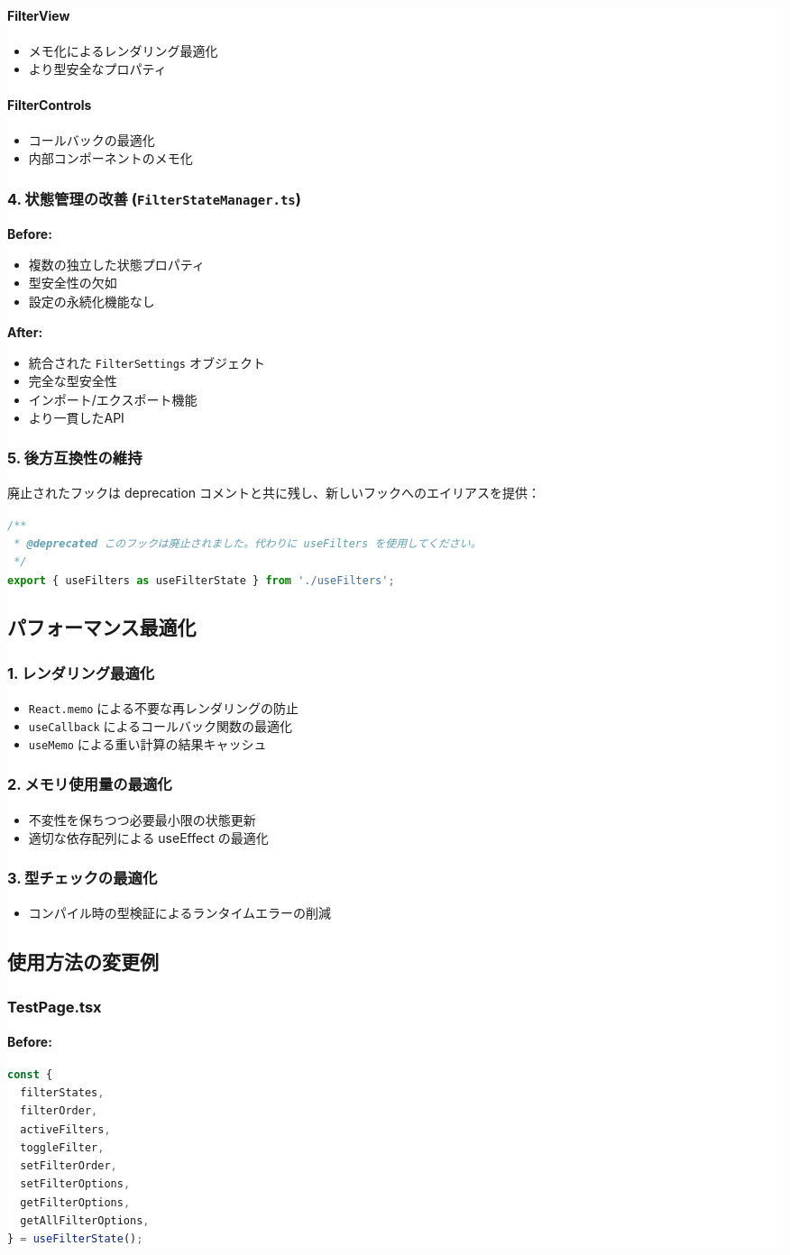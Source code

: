 #### FilterView
- メモ化によるレンダリング最適化
- より型安全なプロパティ

#### FilterControls  
- コールバックの最適化
- 内部コンポーネントのメモ化

### 4. 状態管理の改善 (`FilterStateManager.ts`)

**Before:**
- 複数の独立した状態プロパティ
- 型安全性の欠如
- 設定の永続化機能なし

**After:**
- 統合された `FilterSettings` オブジェクト
- 完全な型安全性
- インポート/エクスポート機能
- より一貫したAPI

### 5. 後方互換性の維持

廃止されたフックは deprecation コメントと共に残し、新しいフックへのエイリアスを提供：

```typescript
/**
 * @deprecated このフックは廃止されました。代わりに useFilters を使用してください。
 */
export { useFilters as useFilterState } from './useFilters';
```

## パフォーマンス最適化

### 1. レンダリング最適化
- `React.memo` による不要な再レンダリングの防止
- `useCallback` によるコールバック関数の最適化
- `useMemo` による重い計算の結果キャッシュ

### 2. メモリ使用量の最適化
- 不変性を保ちつつ必要最小限の状態更新
- 適切な依存配列による useEffect の最適化

### 3. 型チェックの最適化
- コンパイル時の型検証によるランタイムエラーの削減

## 使用方法の変更例

### TestPage.tsx

**Before:**
```typescript
const {
  filterStates,
  filterOrder,
  activeFilters,
  toggleFilter,
  setFilterOrder,
  setFilterOptions,
  getFilterOptions,
  getAllFilterOptions,
} = useFilterState();

```